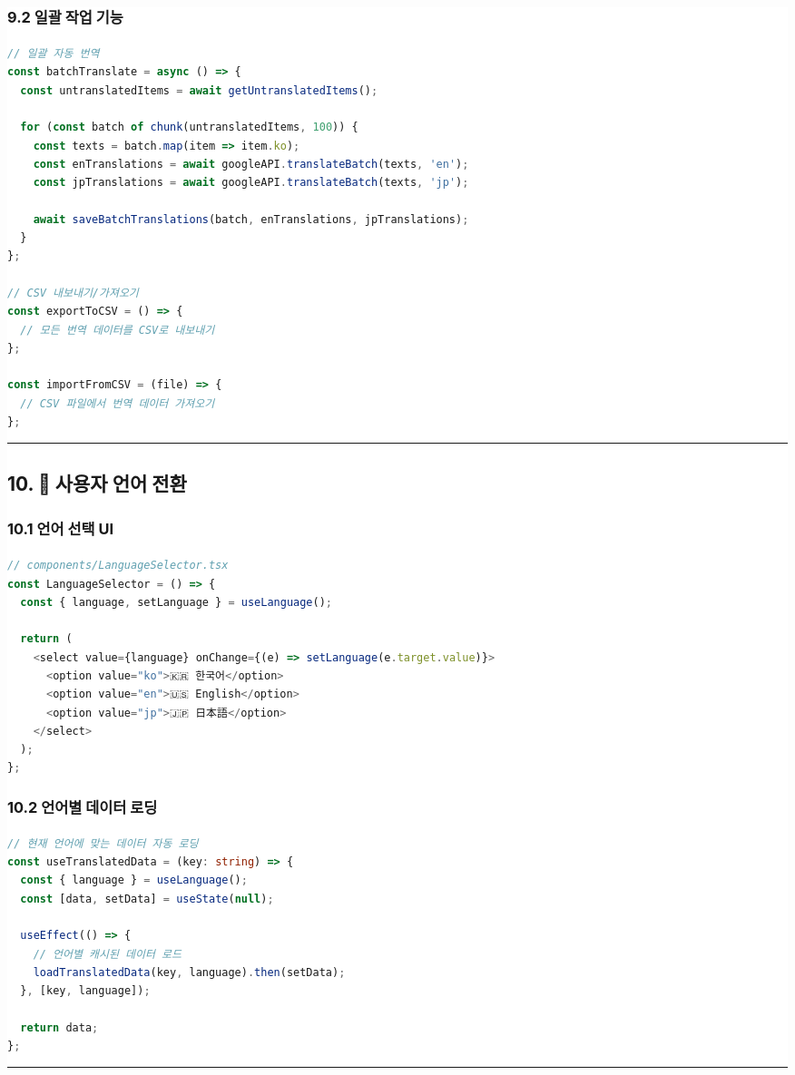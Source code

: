 ### 9.2 일괄 작업 기능
```typescript
// 일괄 자동 번역
const batchTranslate = async () => {
  const untranslatedItems = await getUntranslatedItems();
  
  for (const batch of chunk(untranslatedItems, 100)) {
    const texts = batch.map(item => item.ko);
    const enTranslations = await googleAPI.translateBatch(texts, 'en');
    const jpTranslations = await googleAPI.translateBatch(texts, 'jp');
    
    await saveBatchTranslations(batch, enTranslations, jpTranslations);
  }
};

// CSV 내보내기/가져오기
const exportToCSV = () => {
  // 모든 번역 데이터를 CSV로 내보내기
};

const importFromCSV = (file) => {
  // CSV 파일에서 번역 데이터 가져오기
};
```

---

## 10. 📱 사용자 언어 전환

### 10.1 언어 선택 UI
```typescript
// components/LanguageSelector.tsx
const LanguageSelector = () => {
  const { language, setLanguage } = useLanguage();
  
  return (
    <select value={language} onChange={(e) => setLanguage(e.target.value)}>
      <option value="ko">🇰🇷 한국어</option>
      <option value="en">🇺🇸 English</option>
      <option value="jp">🇯🇵 日本語</option>
    </select>
  );
};
```

### 10.2 언어별 데이터 로딩
```typescript
// 현재 언어에 맞는 데이터 자동 로딩
const useTranslatedData = (key: string) => {
  const { language } = useLanguage();
  const [data, setData] = useState(null);
  
  useEffect(() => {
    // 언어별 캐시된 데이터 로드
    loadTranslatedData(key, language).then(setData);
  }, [key, language]);
  
  return data;
};
```

---
